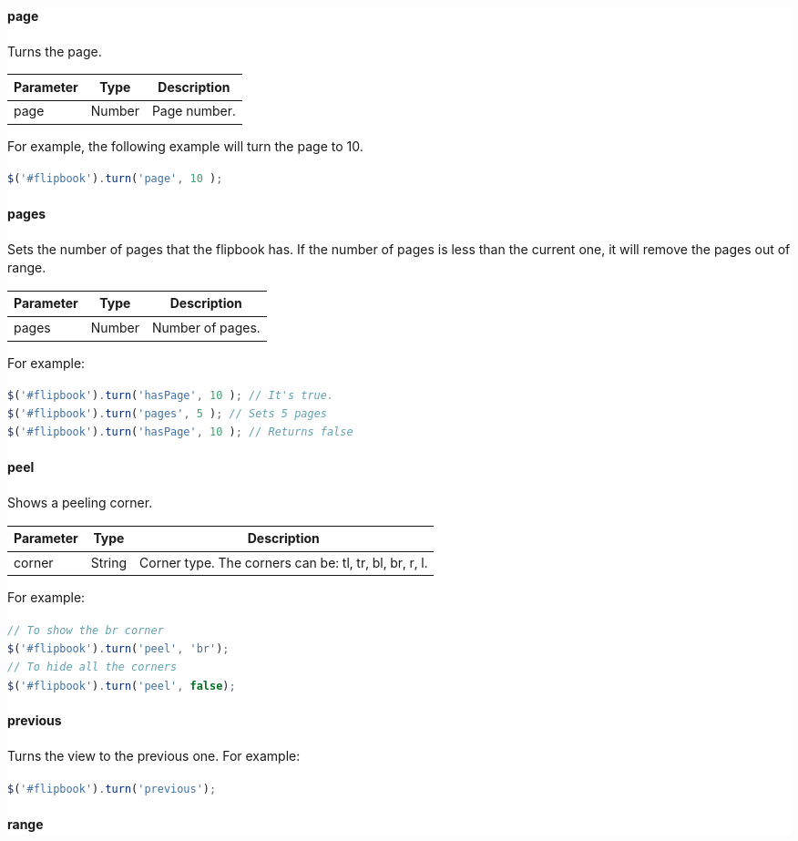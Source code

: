#### page

Turns the page.

| Parameter | Type | Description |
| --- | --- | --- |
| page | Number | Page number. |

For example, the following example will turn the page to 10.

```javascript
$('#flipbook').turn('page', 10 );
```

#### pages

Sets the number of pages that the flipbook has. If the number of pages is less than the current one, it will remove the pages out of range.

| Parameter | Type | Description |
| --- | --- | --- |
| pages | Number | Number of pages. |

For example:

```javascript
$('#flipbook').turn('hasPage', 10 ); // It's true.
$('#flipbook').turn('pages', 5 ); // Sets 5 pages
$('#flipbook').turn('hasPage', 10 ); // Returns false
```

#### peel

Shows a peeling corner.

| Parameter | Type | Description |
| --- | --- | --- |
| corner | String | Corner type. The corners can be: tl, tr, bl, br, r, l. |

For example:

```javascript
// To show the br corner
$('#flipbook').turn('peel', 'br');
// To hide all the corners
$('#flipbook').turn('peel', false);
```

#### previous

Turns the view to the previous one. For example:

```javascript
$('#flipbook').turn('previous');
```

#### range
